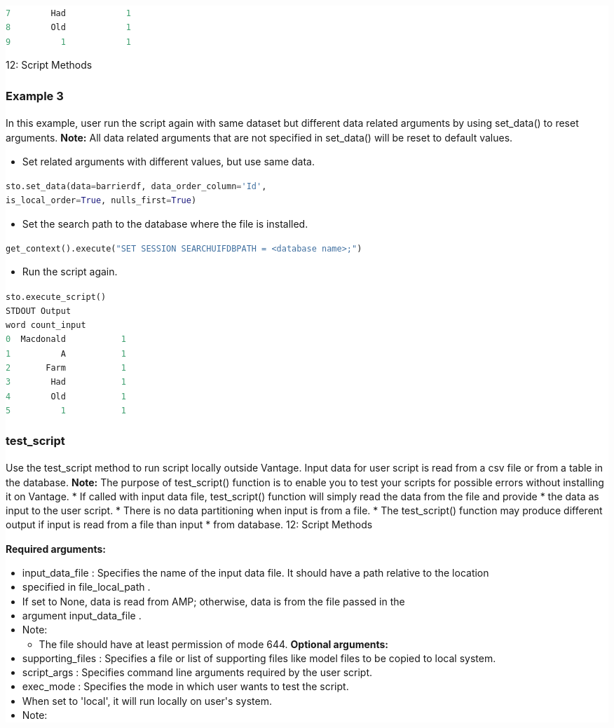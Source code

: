 ```python
7        Had            1
8        Old            1
9          1            1
```
12: Script Methods

### Example 3
In this example, user run the script again with same dataset but different data related arguments by using
set_data() to reset arguments.
**Note:**
All data related arguments that are not specified in set_data() will be reset to default values.
* Set related arguments with different values, but use same data.
```python
sto.set_data(data=barrierdf, data_order_column='Id',
is_local_order=True, nulls_first=True)
```
* Set the search path to the database where the file is installed.
```python
get_context().execute("SET SESSION SEARCHUIFDBPATH = <database name>;")
```
* Run the script again.
```python
sto.execute_script()
STDOUT Output
word count_input
0  Macdonald           1
1          A           1
2       Farm           1
3        Had           1
4        Old           1
5          1           1
```
### test_script
Use the test_script method to run script locally outside Vantage. Input data for user script is read from a csv
file or from a table in the database.
**Note:**
The purpose of test_script() function is to enable you to test your scripts for possible errors without
installing it on Vantage.
    * If called with input data file, test_script() function will simply read the data from the file and provide
    * the data as input to the user script.
    * There is no data partitioning when input is from a file.
    * The test_script() function may produce different output if input is read from a file than input
    * from database.
12: Script Methods

**Required arguments:**
* input_data_file : Specifies the name of the input data file. It should have a path relative to the location
* specified in  file_local_path .
* If set to None, data is read from AMP; otherwise, data is from the file passed in the
* argument  input_data_file .
* Note:
    * The file should have at least permission of mode 644.
**Optional arguments:**
* supporting_files : Specifies a file or list of supporting files like model files to be copied to local system.
* script_args : Specifies command line arguments required by the user script.
* exec_mode : Specifies the mode in which user wants to test the script.
* When set to 'local', it will run locally on user's system.
* Note: